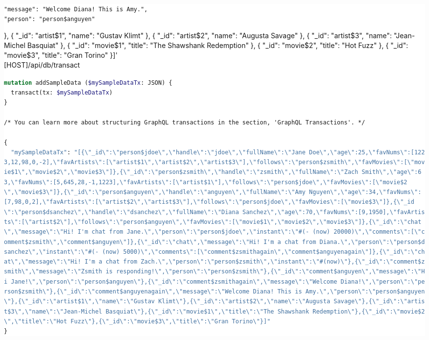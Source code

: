     "message": "Welcome Diana! This is Amy.",
    "person": "person$anguyen"
},
{
  "_id": "artist$1",
  "name": "Gustav Klimt"
},
{
  "_id": "artist$2",
  "name": "Augusta Savage"
},
{
  "_id": "artist$3",
  "name": "Jean-Michel Basquiat"
},
{
"_id": "movie$1",
"title": "The Shawshank Redemption"
},
{
"_id": "movie$2",
"title": "Hot Fuzz"
},
{
"_id": "movie$3",
"title": "Gran Torino"
}]' \
   [HOST]/api/db/transact  
</code>
</pre>

```graphql
mutation addSampleData ($mySampleDataTx: JSON) {
  transact(tx: $mySampleDataTx)
}

/* You can learn more about structuring GraphQL transactions in the section, 'GraphQL Transactions'. */

{
  "mySampleDataTx": "[{\"_id\":\"person$jdoe\",\"handle\":\"jdoe\",\"fullName\":\"Jane Doe\",\"age\":25,\"favNums\":[1223,12,98,0,-2],\"favArtists\":[\"artist$1\",\"artist$2\",\"artist$3\"],\"follows\":\"person$zsmith\",\"favMovies\":[\"movie$1\",\"movie$2\",\"movie$3\"]},{\"_id\":\"person$zsmith\",\"handle\":\"zsmith\",\"fullName\":\"Zach Smith\",\"age\":63,\"favNums\":[5,645,28,-1,1223],\"favArtists\":[\"artist$1\"],\"follows\":\"person$jdoe\",\"favMovies\":[\"movie$2\",\"movie$3\"]},{\"_id\":\"person$anguyen\",\"handle\":\"anguyen\",\"fullName\":\"Amy Nguyen\",\"age\":34,\"favNums\":[7,98,0,2],\"favArtists\":[\"artist$2\",\"artist$3\"],\"follows\":\"person$jdoe\",\"favMovies\":[\"movie$3\"]},{\"_id\":\"person$dsanchez\",\"handle\":\"dsanchez\",\"fullName\":\"Diana Sanchez\",\"age\":70,\"favNums\":[9,1950],\"favArtists\":[\"artist$2\"],\"follows\":\"person$anguyen\",\"favMovies\":[\"movie$1\",\"movie$2\",\"movie$3\"]},{\"_id\":\"chat\",\"message\":\"Hi! I'm chat from Jane.\",\"person\":\"person$jdoe\",\"instant\":\"#(- (now) 20000)\",\"comments\":[\"comment$zsmith\",\"comment$anguyen\"]},{\"_id\":\"chat\",\"message\":\"Hi! I'm a chat from Diana.\",\"person\":\"person$dsanchez\",\"instant\":\"#(- (now) 5000)\",\"comments\":[\"comment$zsmithagain\",\"comment$anguyenagain\"]},{\"_id\":\"chat\",\"message\":\"Hi! I'm a chat from Zach.\",\"person\":\"person$zsmith\",\"instant\":\"#(now)\"},{\"_id\":\"comment$zsmith\",\"message\":\"Zsmith is responding!\",\"person\":\"person$zsmith\"},{\"_id\":\"comment$anguyen\",\"message\":\"Hi Jane!\",\"person\":\"person$anguyen\"},{\"_id\":\"comment$zsmithagain\",\"message\":\"Welcome Diana!\",\"person\":\"person$zsmith\"},{\"_id\":\"comment$anguyenagain\",\"message\":\"Welcome Diana! This is Amy.\",\"person\":\"person$anguyen\"},{\"_id\":\"artist$1\",\"name\":\"Gustav Klimt\"},{\"_id\":\"artist$2\",\"name\":\"Augusta Savage\"},{\"_id\":\"artist$3\",\"name\":\"Jean-Michel Basquiat\"},{\"_id\":\"movie$1\",\"title\":\"The Shawshank Redemption\"},{\"_id\":\"movie$2\",\"title\":\"Hot Fuzz\"},{\"_id\":\"movie$3\",\"title\":\"Gran Torino\"}]"
}
```
```sparql
```
